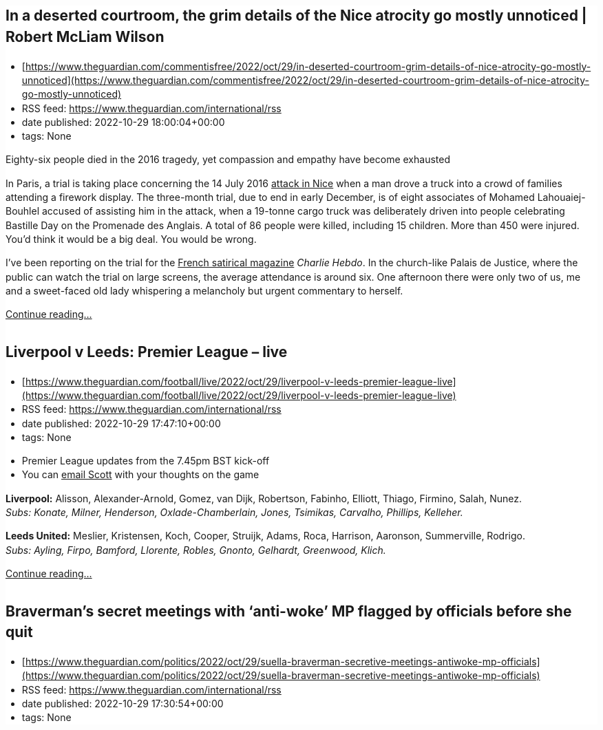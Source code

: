 ## In a deserted courtroom, the grim details of the Nice atrocity go mostly unnoticed | Robert McLiam Wilson
 - [https://www.theguardian.com/commentisfree/2022/oct/29/in-deserted-courtroom-grim-details-of-nice-atrocity-go-mostly-unnoticed](https://www.theguardian.com/commentisfree/2022/oct/29/in-deserted-courtroom-grim-details-of-nice-atrocity-go-mostly-unnoticed)
 - RSS feed: https://www.theguardian.com/international/rss
 - date published: 2022-10-29 18:00:04+00:00
 - tags: None

Eighty-six people died in the 2016 tragedy, yet compassion and empathy have become exhausted<p>In Paris, a trial is taking place concerning the 14 July 2016 <a href="https://www.theguardian.com/world/bastille-day-truck-attack" title="">attack in Nice</a> when a man drove a truck into a crowd of families attending a firework display. The three-month trial, due to end in early December, is of eight associates of Mohamed Lahouaiej-Bouhlel accused of assisting him in the attack, when a 19-tonne cargo truck was deliberately driven into people celebrating Bastille Day on the Promenade des Anglais. A total of 86 people were killed, including 15 children. More than 450 were injured. You’d think it would be a big deal. You would be wrong.</p><p>I’ve been reporting on the trial for the <a href="https://www.theguardian.com/media/charlie-hebdo" title="">French satirical magazine</a> <em>Charlie Hebdo</em>. In the church-like Palais de Justice, where the public can watch the trial on large screens, the average attendance is around six. One afternoon there were only two of us, me and a sweet-faced old lady whispering a melancholy but urgent commentary to herself. </p> <a href="https://www.theguardian.com/commentisfree/2022/oct/29/in-deserted-courtroom-grim-details-of-nice-atrocity-go-mostly-unnoticed">Continue reading...</a>

## Liverpool v Leeds: Premier League – live
 - [https://www.theguardian.com/football/live/2022/oct/29/liverpool-v-leeds-premier-league-live](https://www.theguardian.com/football/live/2022/oct/29/liverpool-v-leeds-premier-league-live)
 - RSS feed: https://www.theguardian.com/international/rss
 - date published: 2022-10-29 17:47:10+00:00
 - tags: None

<ul><li>Premier League updates from the 7.45pm BST kick-off</li><li>You can <a href="mailto:Scott%20Murray%20%3Cscott.murray.casual@theguardian.com%3E">email Scott</a> with your thoughts on the game</li></ul><p><strong>Liverpool:</strong> Alisson, Alexander-Arnold, Gomez, van Dijk, Robertson, Fabinho, Elliott, Thiago, Firmino, Salah, Nunez.<br /><em>Subs: Konate, Milner, Henderson, Oxlade-Chamberlain, Jones, Tsimikas, Carvalho, Phillips, Kelleher.</em></p><p><strong>Leeds United:</strong> Meslier, Kristensen, Koch, Cooper, Struijk, Adams, Roca, Harrison, Aaronson, Summerville, Rodrigo.<br /><em>Subs: Ayling, Firpo, Bamford, Llorente, Robles, Gnonto, Gelhardt, Greenwood, Klich.</em></p> <a href="https://www.theguardian.com/football/live/2022/oct/29/liverpool-v-leeds-premier-league-live">Continue reading...</a>

## Braverman’s secret meetings with ‘anti-woke’ MP flagged by officials before she quit
 - [https://www.theguardian.com/politics/2022/oct/29/suella-braverman-secretive-meetings-antiwoke-mp-officials](https://www.theguardian.com/politics/2022/oct/29/suella-braverman-secretive-meetings-antiwoke-mp-officials)
 - RSS feed: https://www.theguardian.com/international/rss
 - date published: 2022-10-29 17:30:54+00:00
 - tags: None

